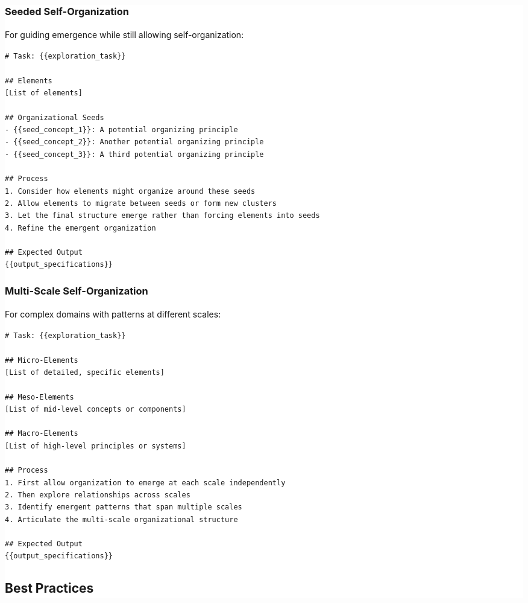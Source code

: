
### Seeded Self-Organization
For guiding emergence while still allowing self-organization:

```
# Task: {{exploration_task}}

## Elements
[List of elements]

## Organizational Seeds
- {{seed_concept_1}}: A potential organizing principle
- {{seed_concept_2}}: Another potential organizing principle
- {{seed_concept_3}}: A third potential organizing principle

## Process
1. Consider how elements might organize around these seeds
2. Allow elements to migrate between seeds or form new clusters
3. Let the final structure emerge rather than forcing elements into seeds
4. Refine the emergent organization

## Expected Output
{{output_specifications}}
```

### Multi-Scale Self-Organization
For complex domains with patterns at different scales:

```
# Task: {{exploration_task}}

## Micro-Elements
[List of detailed, specific elements]

## Meso-Elements
[List of mid-level concepts or components]

## Macro-Elements
[List of high-level principles or systems]

## Process
1. First allow organization to emerge at each scale independently
2. Then explore relationships across scales
3. Identify emergent patterns that span multiple scales
4. Articulate the multi-scale organizational structure

## Expected Output
{{output_specifications}}
```

## Best Practices
